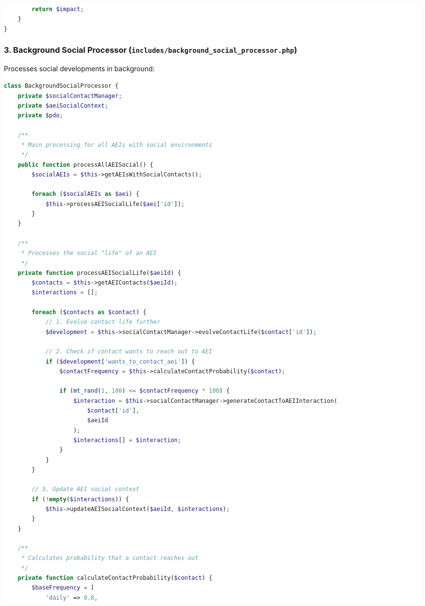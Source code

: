 ```php
        return $impact;
    }
}
```

### 3. **Background Social Processor** (`includes/background_social_processor.php`)
Processes social developments in background:

```php
class BackgroundSocialProcessor {
    private $socialContactManager;
    private $aeiSocialContext;
    private $pdo;
    
    /**
     * Main processing for all AEIs with social environments
     */
    public function processAllAEISocial() {
        $socialAEIs = $this->getAEIsWithSocialContacts();
        
        foreach ($socialAEIs as $aei) {
            $this->processAEISocialLife($aei['id']);
        }
    }
    
    /**
     * Processes the social "life" of an AEI
     */
    private function processAEISocialLife($aeiId) {
        $contacts = $this->getAEIContacts($aeiId);
        $interactions = [];
        
        foreach ($contacts as $contact) {
            // 1. Evolve contact life further
            $development = $this->socialContactManager->evolveContactLife($contact['id']);
            
            // 2. Check if contact wants to reach out to AEI
            if ($development['wants_to_contact_aei']) {
                $contactFrequency = $this->calculateContactProbability($contact);
                
                if (mt_rand(1, 100) <= $contactFrequency * 100) {
                    $interaction = $this->socialContactManager->generateContactToAEIInteraction(
                        $contact['id'], 
                        $aeiId
                    );
                    $interactions[] = $interaction;
                }
            }
        }
        
        // 3. Update AEI social context
        if (!empty($interactions)) {
            $this->updateAEISocialContext($aeiId, $interactions);
        }
    }
    
    /**
     * Calculates probability that a contact reaches out
     */
    private function calculateContactProbability($contact) {
        $baseFrequency = [
            'daily' => 0.8,
```